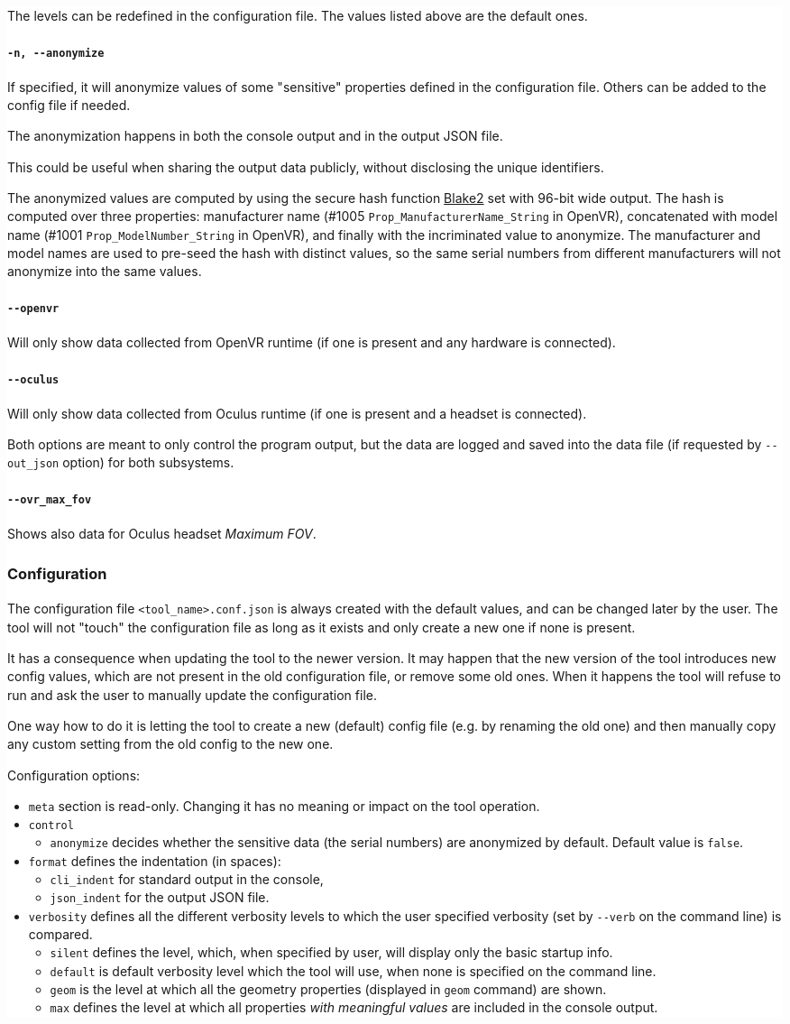 The levels can be redefined in the configuration file. The values listed above are the default ones.

#### `-n, --anonymize`

If specified, it will anonymize values of some "sensitive" properties defined in the configuration file. Others can be added to the config file if needed.

The anonymization happens in both the console output and in the output JSON file.

This could be useful when sharing the output data publicly, without disclosing the unique identifiers.

The anonymized values are computed by using the secure hash function [Blake2](https://blake2.net) set with 96-bit wide output. The hash is computed over three properties: manufacturer name (#1005 `Prop_ManufacturerName_String` in OpenVR), concatenated with model name (#1001 `Prop_ModelNumber_String` in OpenVR), and finally with the incriminated value to anonymize. The manufacturer and model names are used to pre-seed the hash with distinct values, so the same serial numbers from different manufacturers will not anonymize into the same values.

#### `--openvr`

Will only show data collected from OpenVR runtime (if one is present and any hardware is connected).

#### `--oculus`

Will only show data collected from Oculus runtime (if one is present and a headset is connected).

Both options are meant to only control the program output, but the data are logged and saved into the data file (if requested by `--out_json` option) for both subsystems.

#### `--ovr_max_fov`

Shows also data for Oculus headset _Maximum FOV_.

### Configuration

The configuration file `<tool_name>.conf.json` is always created with the default values, and can be changed later by the user. The tool will not "touch" the configuration file as long as it exists and only create a new one if none is present.

It has a consequence when updating the tool to the newer version. It may happen that the new version of the tool introduces new config values, which are not present in the old configuration file, or remove some old ones. When it happens the tool will refuse to run and ask the user to manually update the configuration file.

One way how to do it is letting the tool to create a new (default) config file (e.g. by renaming the old one) and then manually copy any custom setting from the old config to the new one.

Configuration options:

- `meta` section is read-only. Changing it has no meaning or impact on the tool operation.
- `control`
  - `anonymize` decides whether the sensitive data (the serial numbers) are anonymized by default. Default value is `false`.
- `format` defines the indentation (in spaces):
  - `cli_indent` for standard output in the console,
  - `json_indent` for the output JSON file.
- `verbosity` defines all the different verbosity levels to which the user specified verbosity (set by `--verb` on the command line) is compared.
  - `silent` defines the level, which, when specified by user, will display only the basic startup info.
  - `default` is default verbosity level which the tool will use, when none is specified on the command line.
  - `geom` is the level at which all the geometry properties (displayed in `geom` command) are shown.
  - `max` defines the level at which all properties _with meaningful values_ are included in the console output.